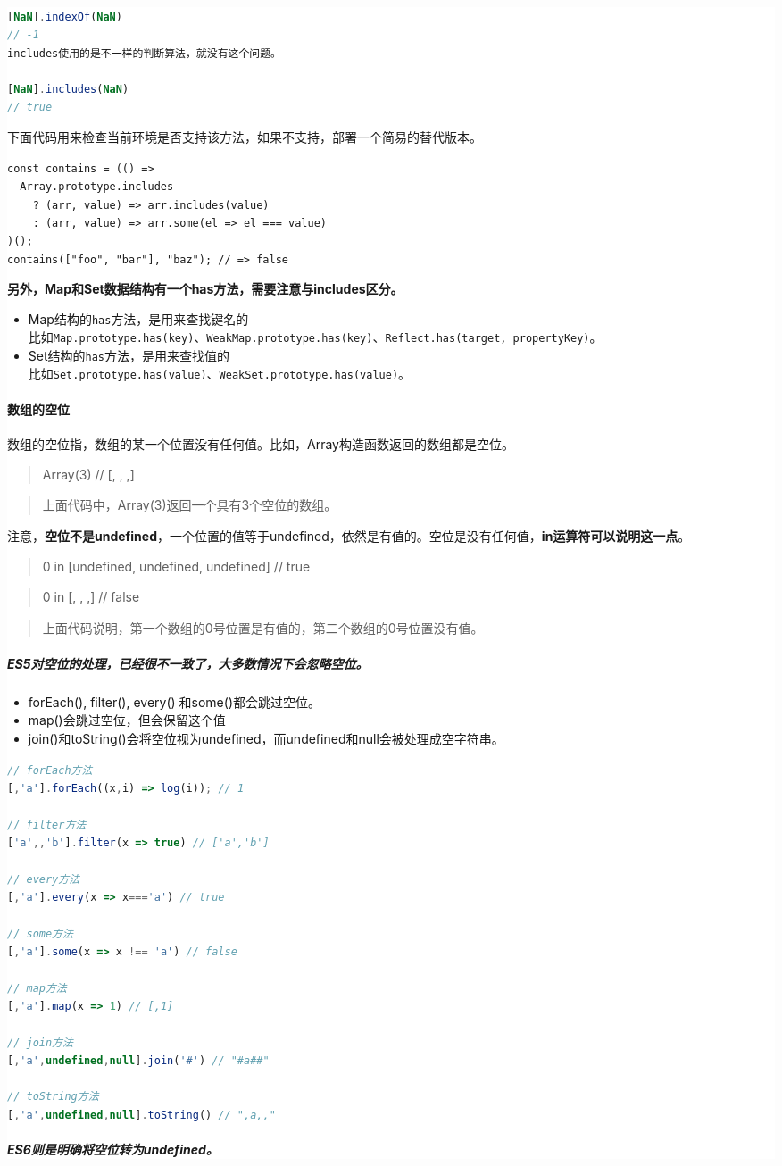 ```js
[NaN].indexOf(NaN)
// -1
includes使用的是不一样的判断算法，就没有这个问题。

[NaN].includes(NaN)
// true
```
下面代码用来检查当前环境是否支持该方法，如果不支持，部署一个简易的替代版本。
```
const contains = (() =>
  Array.prototype.includes
    ? (arr, value) => arr.includes(value)
    : (arr, value) => arr.some(el => el === value)
)();
contains(["foo", "bar"], "baz"); // => false
```
__另外，Map和Set数据结构有一个has方法，需要注意与includes区分。__

- Map结构的`has`方法，是用来查找键名的<br>比如`Map.prototype.has(key)`、`WeakMap.prototype.has(key)`、`Reflect.has(target, propertyKey)`。
- Set结构的`has`方法，是用来查找值的<br>比如`Set.prototype.has(value)`、`WeakSet.prototype.has(value)`。

#### 数组的空位
数组的空位指，数组的某一个位置没有任何值。比如，Array构造函数返回的数组都是空位。

> Array(3) // [, , ,]

> 上面代码中，Array(3)返回一个具有3个空位的数组。

注意，**空位不是undefined**，一个位置的值等于undefined，依然是有值的。空位是没有任何值，**in运算符可以说明这一点**。

> 0 in [undefined, undefined, undefined] // true

> 0 in [, , ,] // false

> 上面代码说明，第一个数组的0号位置是有值的，第二个数组的0号位置没有值。

##### ES5对空位的处理，已经很不一致了，大多数情况下会忽略空位。

- forEach(), filter(), every() 和some()都会跳过空位。
- map()会跳过空位，但会保留这个值
- join()和toString()会将空位视为undefined，而undefined和null会被处理成空字符串。

```js
// forEach方法
[,'a'].forEach((x,i) => log(i)); // 1

// filter方法
['a',,'b'].filter(x => true) // ['a','b']

// every方法
[,'a'].every(x => x==='a') // true

// some方法
[,'a'].some(x => x !== 'a') // false

// map方法
[,'a'].map(x => 1) // [,1]

// join方法
[,'a',undefined,null].join('#') // "#a##"

// toString方法
[,'a',undefined,null].toString() // ",a,,"
```
##### ES6则是明确将空位转为undefined。
